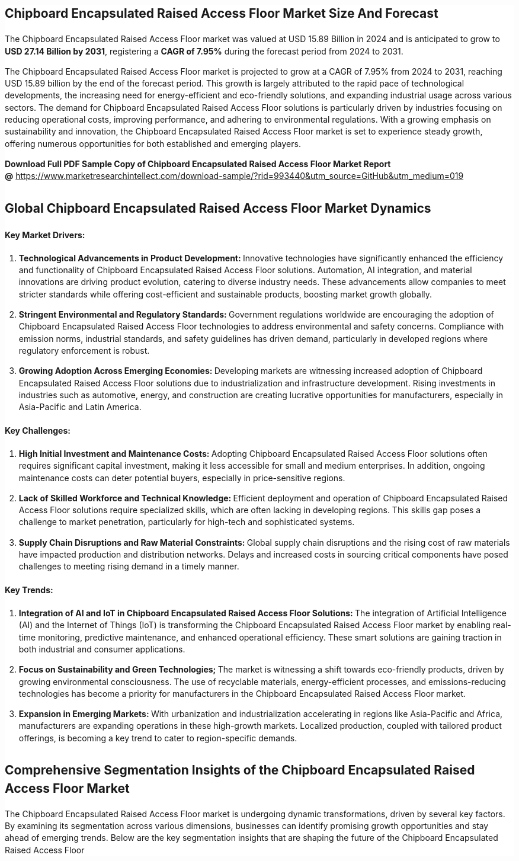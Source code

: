 <h2>Chipboard Encapsulated Raised Access Floor Market Size And Forecast</h2><p>The Chipboard Encapsulated Raised Access Floor market was valued at USD 15.89 Billion in 2024 and is anticipated to grow to <strong>USD 27.14 Billion by 2031</strong>, registering a <strong>CAGR of 7.95%</strong> during the forecast period from 2024 to 2031.</p><p>The Chipboard Encapsulated Raised Access Floor market is projected to grow at a CAGR of 7.95% from 2024 to 2031, reaching USD 15.89 billion by the end of the forecast period. This growth is largely attributed to the rapid pace of technological developments, the increasing need for energy-efficient and eco-friendly solutions, and expanding industrial usage across various sectors. The demand for Chipboard Encapsulated Raised Access Floor solutions is particularly driven by industries focusing on reducing operational costs, improving performance, and adhering to environmental regulations. With a growing emphasis on sustainability and innovation, the Chipboard Encapsulated Raised Access Floor market is set to experience steady growth, offering numerous opportunities for both established and emerging players.</p><p><strong>Download Full PDF Sample Copy of Chipboard Encapsulated Raised Access Floor Market Report @</strong>&nbsp;<a href="https://www.marketresearchintellect.com/download-sample/?rid=993440&amp;utm_source=GitHub&amp;utm_medium=019">https://www.marketresearchintellect.com/download-sample/?rid=993440&amp;utm_source=GitHub&amp;utm_medium=019</a></p><h2>Global Chipboard Encapsulated Raised Access Floor Market Dynamics</h2><h4><strong>Key Market Drivers:</strong></h4><ol><li><p><strong>Technological Advancements in Product Development:&nbsp;</strong>Innovative technologies have significantly enhanced the efficiency and functionality of Chipboard Encapsulated Raised Access Floor solutions. Automation, AI integration, and material innovations are driving product evolution, catering to diverse industry needs. These advancements allow companies to meet stricter standards while offering cost-efficient and sustainable products, boosting market growth globally.</p></li><li><p><strong>Stringent Environmental and Regulatory Standards:&nbsp;</strong>Government regulations worldwide are encouraging the adoption of Chipboard Encapsulated Raised Access Floor technologies to address environmental and safety concerns. Compliance with emission norms, industrial standards, and safety guidelines has driven demand, particularly in developed regions where regulatory enforcement is robust.</p></li><li><p><strong>Growing Adoption Across Emerging Economies:&nbsp;</strong>Developing markets are witnessing increased adoption of Chipboard Encapsulated Raised Access Floor solutions due to industrialization and infrastructure development. Rising investments in industries such as automotive, energy, and construction are creating lucrative opportunities for manufacturers, especially in Asia-Pacific and Latin America.</p></li></ol><h4><strong>Key Challenges:</strong></h4><ol><li><p><strong>High Initial Investment and Maintenance Costs:&nbsp;</strong>Adopting Chipboard Encapsulated Raised Access Floor solutions often requires significant capital investment, making it less accessible for small and medium enterprises. In addition, ongoing maintenance costs can deter potential buyers, especially in price-sensitive regions.</p></li><li><p><strong>Lack of Skilled Workforce and Technical Knowledge:&nbsp;</strong>Efficient deployment and operation of Chipboard Encapsulated Raised Access Floor solutions require specialized skills, which are often lacking in developing regions. This skills gap poses a challenge to market penetration, particularly for high-tech and sophisticated systems.</p></li><li><p><strong>Supply Chain Disruptions and Raw Material Constraints:&nbsp;</strong>Global supply chain disruptions and the rising cost of raw materials have impacted production and distribution networks. Delays and increased costs in sourcing critical components have posed challenges to meeting rising demand in a timely manner.</p></li></ol><h4><strong>Key Trends:</strong></h4><ol><li><p><strong>Integration of AI and IoT in Chipboard Encapsulated Raised Access Floor Solutions:&nbsp;</strong>The integration of Artificial Intelligence (AI) and the Internet of Things (IoT) is transforming the Chipboard Encapsulated Raised Access Floor market by enabling real-time monitoring, predictive maintenance, and enhanced operational efficiency. These smart solutions are gaining traction in both industrial and consumer applications.</p></li><li><p><strong>Focus on Sustainability and Green Technologies;&nbsp;</strong>The market is witnessing a shift towards eco-friendly products, driven by growing environmental consciousness. The use of recyclable materials, energy-efficient processes, and emissions-reducing technologies has become a priority for manufacturers in the Chipboard Encapsulated Raised Access Floor market.</p></li><li><p><strong>Expansion in Emerging Markets:&nbsp;</strong>With urbanization and industrialization accelerating in regions like Asia-Pacific and Africa, manufacturers are expanding operations in these high-growth markets. Localized production, coupled with tailored product offerings, is becoming a key trend to cater to region-specific demands.</p></li></ol><div class="article-main__content" data-test-id="publishing-text-block"><h2>Comprehensive Segmentation Insights of the Chipboard Encapsulated Raised Access Floor Market</h2><p>The Chipboard Encapsulated Raised Access Floor market is undergoing dynamic transformations, driven by several key factors. By examining its segmentation across various dimensions, businesses can identify promising growth opportunities and stay ahead of emerging trends. Below are the key segmentation insights that are shaping the future of the Chipboard Encapsulated Raised Access Floor